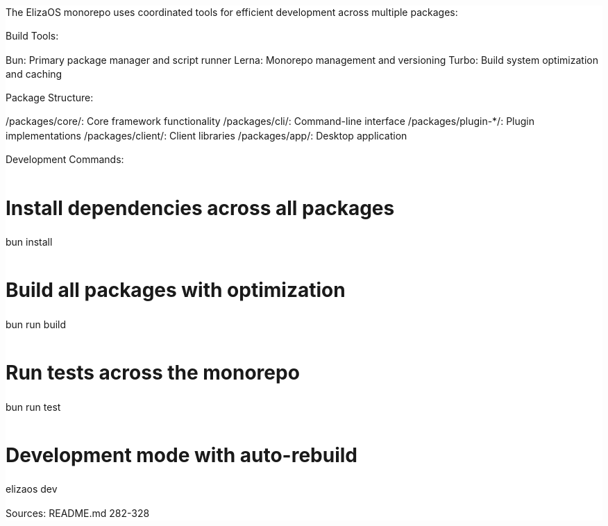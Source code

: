 The ElizaOS monorepo uses coordinated tools for efficient development across multiple packages:

Build Tools:

Bun: Primary package manager and script runner
Lerna: Monorepo management and versioning
Turbo: Build system optimization and caching

Package Structure:

/packages/core/: Core framework functionality
/packages/cli/: Command-line interface
/packages/plugin-*/: Plugin implementations
/packages/client/: Client libraries
/packages/app/: Desktop application

Development Commands:

# Install dependencies across all packages
bun install

# Build all packages with optimization
bun run build

# Run tests across the monorepo
bun run test

# Development mode with auto-rebuild
elizaos dev

Sources: 
README.md
282-328
